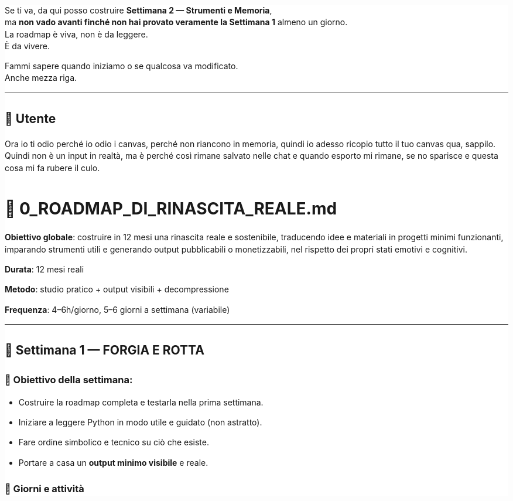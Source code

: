 
Se ti va, da qui posso costruire **Settimana 2 — Strumenti e Memoria**,  
ma **non vado avanti finché non hai provato veramente la Settimana 1** almeno un giorno.  
La roadmap è viva, non è da leggere.  
È da vivere.

Fammi sapere quando iniziamo o se qualcosa va modificato.  
Anche mezza riga.

---

## 👤 **Utente**

Ora io ti odio perché io odio i canvas, perché non riancono in memoria, quindi io adesso ricopio tutto il tuo canvas qua, sappilo. Quindi non è un input in realtà, ma è perché così rimane salvato nelle chat e quando esporto mi rimane, se no sparisce e questa cosa mi fa rubere il culo.

# 📜 0\_ROADMAP\_DI\_RINASCITA\_REALE.md



**Obiettivo globale**: costruire in 12 mesi una rinascita reale e sostenibile, traducendo idee e materiali in progetti minimi funzionanti, imparando strumenti utili e generando output pubblicabili o monetizzabili, nel rispetto dei propri stati emotivi e cognitivi.



**Durata**: 12 mesi reali

**Metodo**: studio pratico + output visibili + decompressione

**Frequenza**: 4–6h/giorno, 5–6 giorni a settimana (variabile)



---



## 🔧 Settimana 1 — FORGIA E ROTTA



### 🎯 Obiettivo della settimana:



* Costruire la roadmap completa e testarla nella prima settimana.

* Iniziare a leggere Python in modo utile e guidato (non astratto).

* Fare ordine simbolico e tecnico su ciò che esiste.

* Portare a casa un **output minimo visibile** e reale.



### 📆 Giorni e attività


